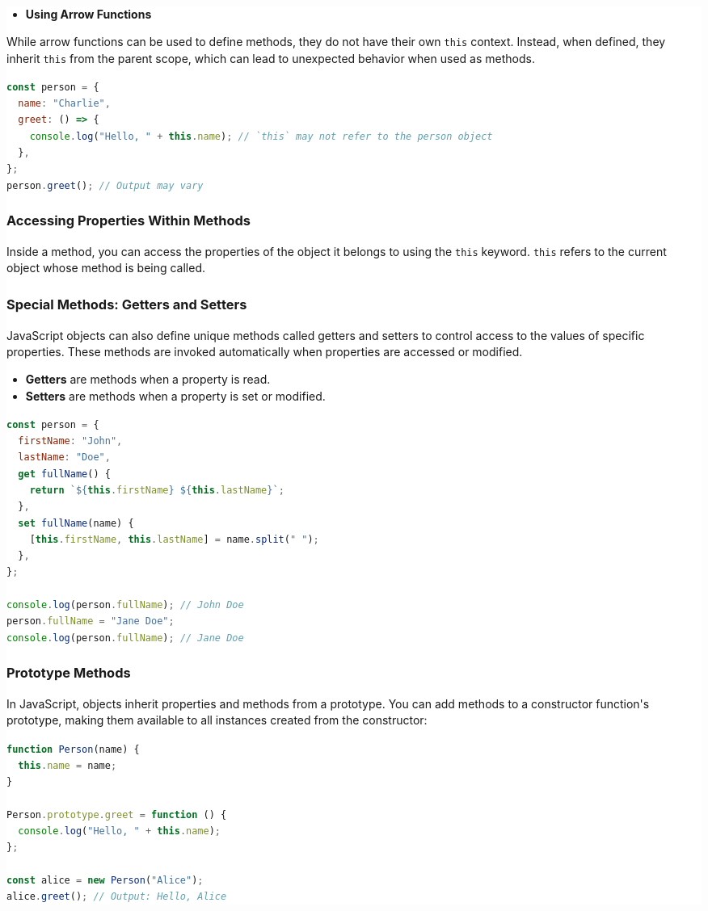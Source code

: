 - **Using Arrow Functions**

While arrow functions can be used to define methods, they do not have their own `this` context. Instead, when defined, they inherit `this` from the parent scope, which can lead to unexpected behavior when used as methods.

```javascript
const person = {
  name: "Charlie",
  greet: () => {
    console.log("Hello, " + this.name); // `this` may not refer to the person object
  },
};
person.greet(); // Output may vary
```

### Accessing Properties Within Methods

Inside a method, you can access the properties of the object it belongs to using the `this` keyword. `this` refers to the current object whose method is being called.

### Special Methods: Getters and Setters

JavaScript objects can also define unique methods called getters and setters to control access to the values of specific properties. These methods are invoked automatically when properties are accessed or modified.

- **Getters** are methods when a property is read.
- **Setters** are methods when a property is set or modified.

```javascript
const person = {
  firstName: "John",
  lastName: "Doe",
  get fullName() {
    return `${this.firstName} ${this.lastName}`;
  },
  set fullName(name) {
    [this.firstName, this.lastName] = name.split(" ");
  },
};

console.log(person.fullName); // John Doe
person.fullName = "Jane Doe";
console.log(person.fullName); // Jane Doe
```

### Prototype Methods

In JavaScript, objects inherit properties and methods from a prototype. You can add methods to a constructor function's prototype, making them available to all instances created from the constructor:

```javascript
function Person(name) {
  this.name = name;
}

Person.prototype.greet = function () {
  console.log("Hello, " + this.name);
};

const alice = new Person("Alice");
alice.greet(); // Output: Hello, Alice
```
